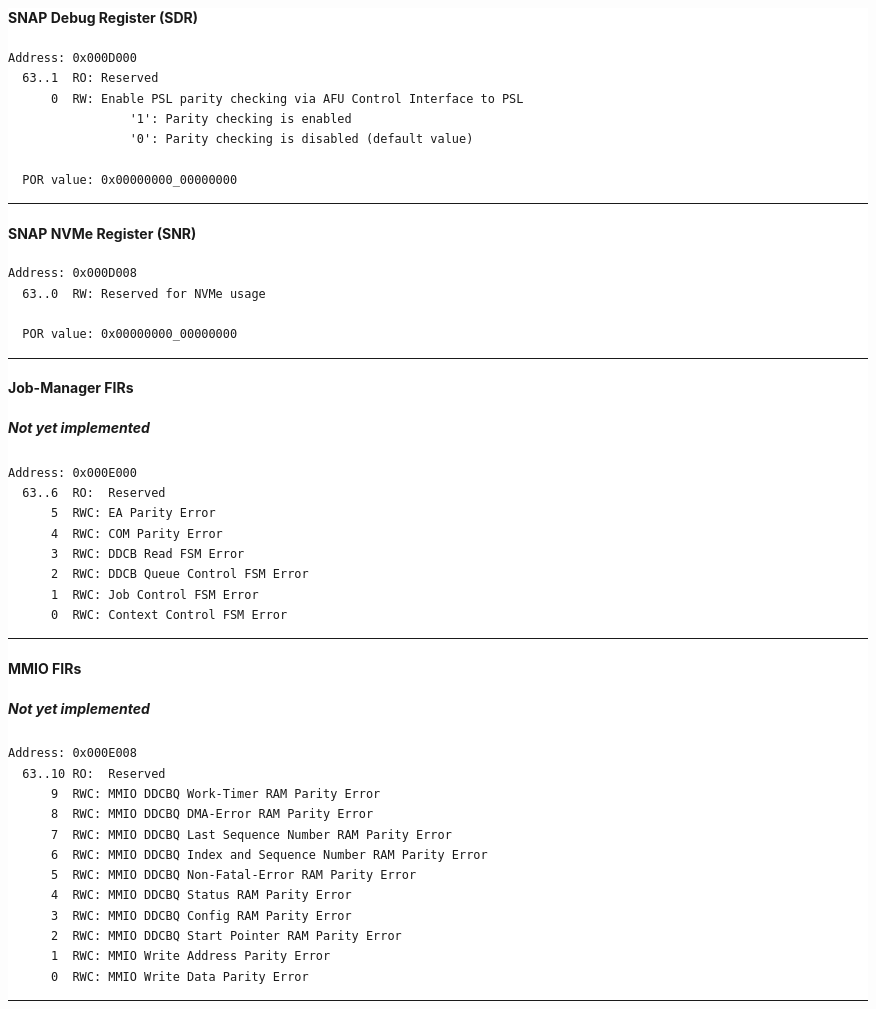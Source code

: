 
#### SNAP Debug Register (SDR)
```
Address: 0x000D000
  63..1  RO: Reserved
      0  RW: Enable PSL parity checking via AFU Control Interface to PSL
                 '1': Parity checking is enabled
                 '0': Parity checking is disabled (default value)

  POR value: 0x00000000_00000000
```

---

#### SNAP NVMe Register (SNR)
```
Address: 0x000D008
  63..0  RW: Reserved for NVMe usage

  POR value: 0x00000000_00000000
```

---

#### Job-Manager FIRs
##### Not yet implemented
```
Address: 0x000E000
  63..6  RO:  Reserved
      5  RWC: EA Parity Error
      4  RWC: COM Parity Error
      3  RWC: DDCB Read FSM Error
      2  RWC: DDCB Queue Control FSM Error
      1  RWC: Job Control FSM Error
      0  RWC: Context Control FSM Error
```

---

#### MMIO FIRs
##### Not yet implemented
```
Address: 0x000E008
  63..10 RO:  Reserved
      9  RWC: MMIO DDCBQ Work-Timer RAM Parity Error
      8  RWC: MMIO DDCBQ DMA-Error RAM Parity Error
      7  RWC: MMIO DDCBQ Last Sequence Number RAM Parity Error
      6  RWC: MMIO DDCBQ Index and Sequence Number RAM Parity Error
      5  RWC: MMIO DDCBQ Non-Fatal-Error RAM Parity Error
      4  RWC: MMIO DDCBQ Status RAM Parity Error
      3  RWC: MMIO DDCBQ Config RAM Parity Error
      2  RWC: MMIO DDCBQ Start Pointer RAM Parity Error
      1  RWC: MMIO Write Address Parity Error
      0  RWC: MMIO Write Data Parity Error
```

---